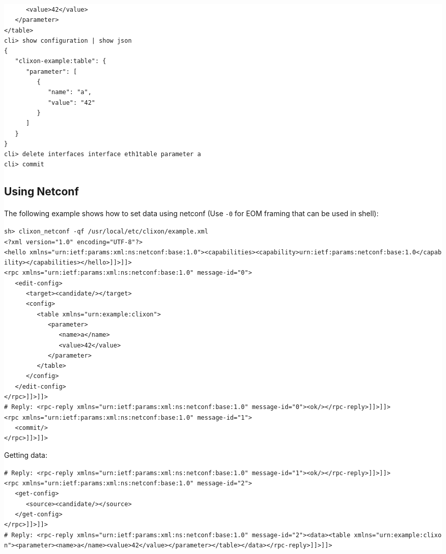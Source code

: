 ```
      <value>42</value>
   </parameter>
</table>
cli> show configuration | show json
{
   "clixon-example:table": {
      "parameter": [
         {
            "name": "a",
            "value": "42"
         }
      ]
   }
}
cli> delete interfaces interface eth1table parameter a
cli> commit
```

## Using Netconf

The following example shows how to set data using netconf (Use `-0` for EOM framing that can be used in shell):
```
sh> clixon_netconf -qf /usr/local/etc/clixon/example.xml
<?xml version="1.0" encoding="UTF-8"?>
<hello xmlns="urn:ietf:params:xml:ns:netconf:base:1.0"><capabilities><capability>urn:ietf:params:netconf:base:1.0</capability></capabilities></hello>]]>]]>
<rpc xmlns="urn:ietf:params:xml:ns:netconf:base:1.0" message-id="0">
   <edit-config>
      <target><candidate/></target>
      <config>
         <table xmlns="urn:example:clixon">
            <parameter>
               <name>a</name>
               <value>42</value>
            </parameter>
         </table>
      </config>
   </edit-config>
</rpc>]]>]]>
# Reply: <rpc-reply xmlns="urn:ietf:params:xml:ns:netconf:base:1.0" message-id="0"><ok/></rpc-reply>]]>]]>
<rpc xmlns="urn:ietf:params:xml:ns:netconf:base:1.0" message-id="1">
   <commit/>
</rpc>]]>]]>
```

Getting data:
```
# Reply: <rpc-reply xmlns="urn:ietf:params:xml:ns:netconf:base:1.0" message-id="1"><ok/></rpc-reply>]]>]]>
<rpc xmlns="urn:ietf:params:xml:ns:netconf:base:1.0" message-id="2">
   <get-config>
      <source><candidate/></source>
   </get-config>
</rpc>]]>]]>
# Reply: <rpc-reply xmlns="urn:ietf:params:xml:ns:netconf:base:1.0" message-id="2"><data><table xmlns="urn:example:clixon"><parameter><name>a</name><value>42</value></parameter></table></data></rpc-reply>]]>]]>
```
